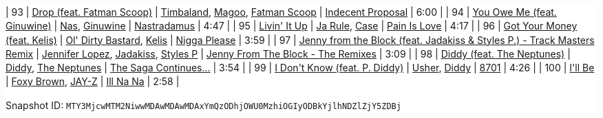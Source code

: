 | 93 | [Drop \(feat\. Fatman Scoop\)](https://open.spotify.com/track/5ra5c4NPCA4szK6hBbMs4u) | [Timbaland](https://open.spotify.com/artist/5Y5TRrQiqgUO4S36tzjIRZ), [Magoo](https://open.spotify.com/artist/7pv3MRGkgkXa9Qn8sMctxT), [Fatman Scoop](https://open.spotify.com/artist/15GGbJKqC6w0VYyAJtjej6) | [Indecent Proposal](https://open.spotify.com/album/1CQyN4iheuFankpvxYuLPD) | 6:00 |
| 94 | [You Owe Me \(feat\. Ginuwine\)](https://open.spotify.com/track/2VqjCBJ4AxpDTrNRKhL0Pw) | [Nas](https://open.spotify.com/artist/20qISvAhX20dpIbOOzGK3q), [Ginuwine](https://open.spotify.com/artist/7r8RF1tN2A4CiGEplkp1oP) | [Nastradamus](https://open.spotify.com/album/0yv3K62ndWgrZ0bbAEMzj5) | 4:47 |
| 95 | [Livin' It Up](https://open.spotify.com/track/52gqeRlrBE7hqMlRxEsi6y) | [Ja Rule](https://open.spotify.com/artist/1J2VVASYAamtQ3Bt8wGgA6), [Case](https://open.spotify.com/artist/5aEWnrN8h3MhuFUPRfaVuy) | [Pain Is Love](https://open.spotify.com/album/2wMavIKnu6feFNOeQ1hVwf) | 4:17 |
| 96 | [Got Your Money \(feat\. Kelis\)](https://open.spotify.com/track/6YYd5MLpu45J0uLrMdivF7) | [Ol' Dirty Bastard](https://open.spotify.com/artist/50NoVNy9GU1lCrDV8iGpyu), [Kelis](https://open.spotify.com/artist/0IF46mUS8NXjgHabxk2MCM) | [Nigga Please](https://open.spotify.com/album/26ykyKCa7xOHOnzLdGARfz) | 3:59 |
| 97 | [Jenny from the Block \(feat\. Jadakiss & Styles P.\) \- Track Masters Remix](https://open.spotify.com/track/0jiBVBJkLrlGLgrIVmd3VK) | [Jennifer Lopez](https://open.spotify.com/artist/2DlGxzQSjYe5N6G9nkYghR), [Jadakiss](https://open.spotify.com/artist/5pnbUBPifNnlusY8kTBivi), [Styles P](https://open.spotify.com/artist/2x8KDZdSONA3872CnhaAlX) | [Jenny From The Block \- The Remixes](https://open.spotify.com/album/7pJj6tOX5HCBaYfLPiHfDn) | 3:09 |
| 98 | [Diddy \(feat\. The Neptunes\)](https://open.spotify.com/track/3829CDK1kzOgjRU3nNXqFQ) | [Diddy](https://open.spotify.com/artist/59wfkuBoNyhDMQGCljbUbA), [The Neptunes](https://open.spotify.com/artist/0KuF7reCTOZwV7YJnHQqgr) | [The Saga Continues...](https://open.spotify.com/album/28BrFxsnBMjN689hOuf1jv) | 3:54 |
| 99 | [I Don't Know \(feat\. P\. Diddy\)](https://open.spotify.com/track/1NCSa6QvClPVe7KqsqjnMn) | [Usher](https://open.spotify.com/artist/23zg3TcAtWQy7J6upgbUnj), [Diddy](https://open.spotify.com/artist/59wfkuBoNyhDMQGCljbUbA) | [8701](https://open.spotify.com/album/6k16WXh4rKyusIoN00rmpi) | 4:26 |
| 100 | [I'll Be](https://open.spotify.com/track/6Ag4SYLUGFdnJrCwUIb4mT) | [Foxy Brown](https://open.spotify.com/artist/1wvlC6NwleHt1iRD6d5X2C), [JAY\-Z](https://open.spotify.com/artist/3nFkdlSjzX9mRTtwJOzDYB) | [Ill Na Na](https://open.spotify.com/album/6qLC4weRVEetELyQQgkAMk) | 2:58 |

Snapshot ID: `MTY3MjcwMTM2NiwwMDAwMDAwMDAxYmQzODhjOWU0MzhiOGIyODBkYjlhNDZlZjY5ZDBj`
